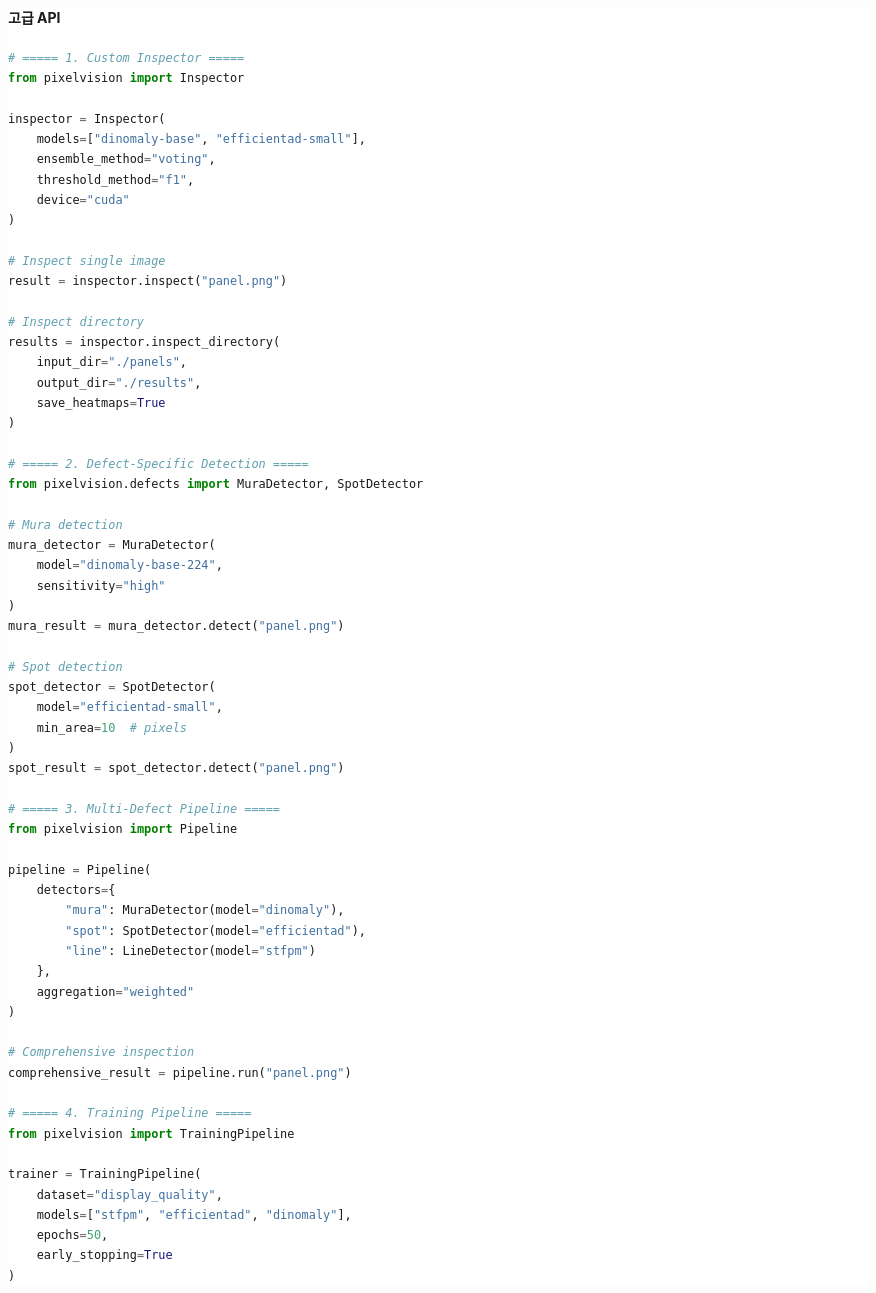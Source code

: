 #### 고급 API

```python
# ===== 1. Custom Inspector =====
from pixelvision import Inspector

inspector = Inspector(
    models=["dinomaly-base", "efficientad-small"],
    ensemble_method="voting",
    threshold_method="f1",
    device="cuda"
)

# Inspect single image
result = inspector.inspect("panel.png")

# Inspect directory
results = inspector.inspect_directory(
    input_dir="./panels",
    output_dir="./results",
    save_heatmaps=True
)

# ===== 2. Defect-Specific Detection =====
from pixelvision.defects import MuraDetector, SpotDetector

# Mura detection
mura_detector = MuraDetector(
    model="dinomaly-base-224",
    sensitivity="high"
)
mura_result = mura_detector.detect("panel.png")

# Spot detection
spot_detector = SpotDetector(
    model="efficientad-small",
    min_area=10  # pixels
)
spot_result = spot_detector.detect("panel.png")

# ===== 3. Multi-Defect Pipeline =====
from pixelvision import Pipeline

pipeline = Pipeline(
    detectors={
        "mura": MuraDetector(model="dinomaly"),
        "spot": SpotDetector(model="efficientad"),
        "line": LineDetector(model="stfpm")
    },
    aggregation="weighted"
)

# Comprehensive inspection
comprehensive_result = pipeline.run("panel.png")

# ===== 4. Training Pipeline =====
from pixelvision import TrainingPipeline

trainer = TrainingPipeline(
    dataset="display_quality",
    models=["stfpm", "efficientad", "dinomaly"],
    epochs=50,
    early_stopping=True
)
```
